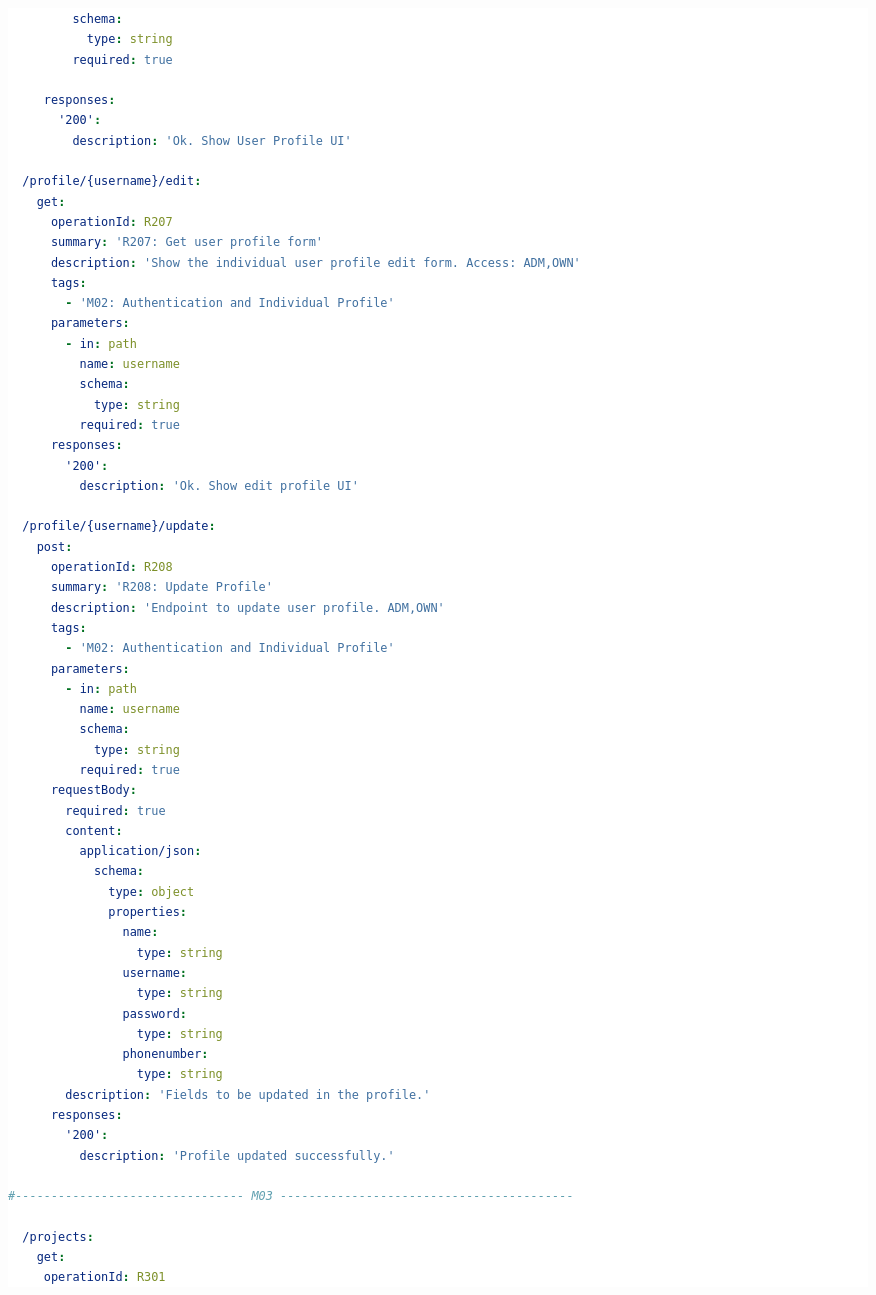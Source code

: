 ```yaml
         schema:
           type: string
         required: true

     responses:
       '200':
         description: 'Ok. Show User Profile UI'

  /profile/{username}/edit:
    get:
      operationId: R207
      summary: 'R207: Get user profile form'
      description: 'Show the individual user profile edit form. Access: ADM,OWN'
      tags:
        - 'M02: Authentication and Individual Profile'
      parameters:
        - in: path
          name: username
          schema:
            type: string
          required: true
      responses:
        '200':
          description: 'Ok. Show edit profile UI'

  /profile/{username}/update:
    post:
      operationId: R208
      summary: 'R208: Update Profile'
      description: 'Endpoint to update user profile. ADM,OWN'
      tags:
        - 'M02: Authentication and Individual Profile'
      parameters:
        - in: path
          name: username
          schema:
            type: string
          required: true
      requestBody:
        required: true
        content:
          application/json:
            schema:
              type: object
              properties:
                name:
                  type: string
                username:
                  type: string
                password:
                  type: string
                phonenumber:
                  type: string
        description: 'Fields to be updated in the profile.'
      responses:
        '200':
          description: 'Profile updated successfully.'

#-------------------------------- M03 -----------------------------------------

  /projects:
    get:
     operationId: R301
```